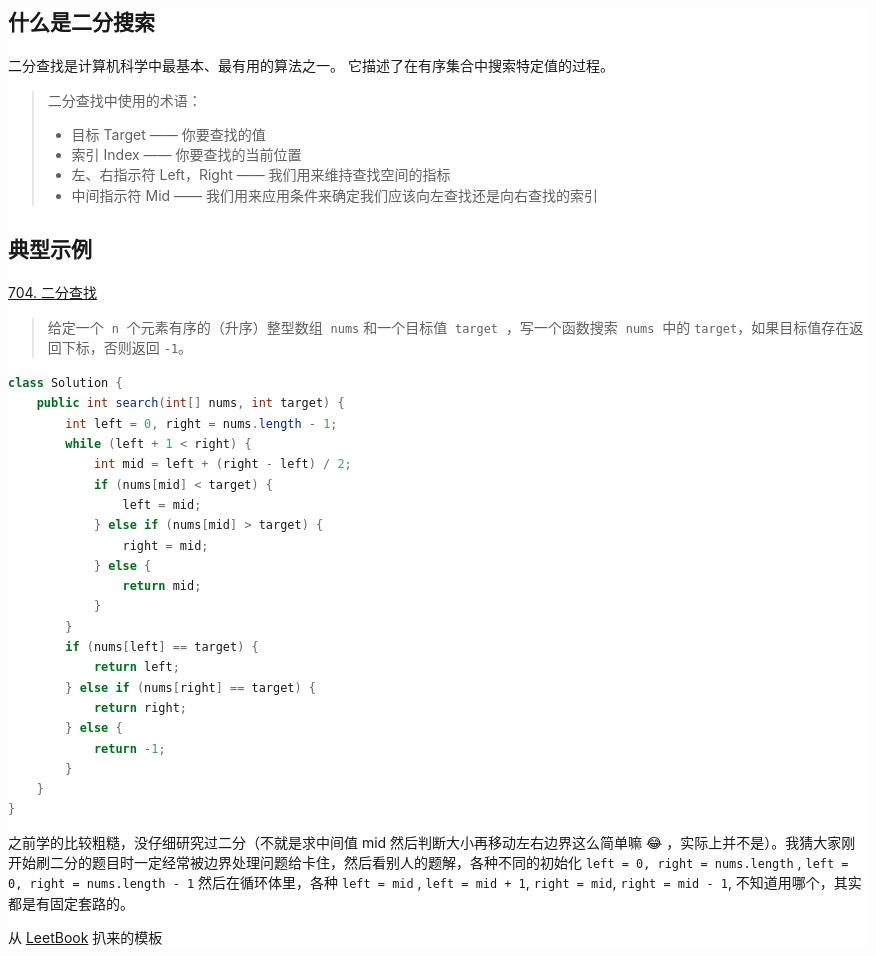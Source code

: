 ## 什么是二分搜索

二分查找是计算机科学中最基本、最有用的算法之一。 它描述了在有序集合中搜索特定值的过程。

> 二分查找中使用的术语：
>
> - 目标 Target —— 你要查找的值
> - 索引 Index —— 你要查找的当前位置
> - 左、右指示符 Left，Right —— 我们用来维持查找空间的指标
> - 中间指示符 Mid —— 我们用来应用条件来确定我们应该向左查找还是向右查找的索引

## 典型示例

[704. 二分查找](https://leetcode-cn.com/problems/binary-search/)

> 给定一个  `n`  个元素有序的（升序）整型数组  `nums` 和一个目标值  `target`  ，写一个函数搜索  `nums`  中的 `target`，如果目标值存在返回下标，否则返回 `-1`。

```java
class Solution {
    public int search(int[] nums, int target) {
        int left = 0, right = nums.length - 1;
        while (left + 1 < right) {
            int mid = left + (right - left) / 2;
            if (nums[mid] < target) {
                left = mid;
            } else if (nums[mid] > target) {
                right = mid;
            } else {
                return mid;
            }
        }
        if (nums[left] == target) {
            return left;
        } else if (nums[right] == target) {
            return right;
        } else {
            return -1;
        }
    }
}
```

之前学的比较粗糙，没仔细研究过二分（不就是求中间值 mid 然后判断大小再移动左右边界这么简单嘛 :joy: ，实际上并不是）。我猜大家刚开始刷二分的题目时一定经常被边界处理问题给卡住，然后看别人的题解，各种不同的初始化 `left = 0, right = nums.length` , `left = 0, right = nums.length - 1` 然后在循环体里，各种 `left = mid` , `left = mid + 1`, `right = mid`, `right = mid - 1`, 不知道用哪个，其实都是有固定套路的。

从 [LeetBook](https://leetcode-cn.com/leetbook/read/binary-search/xewjg7/) 扒来的模板
